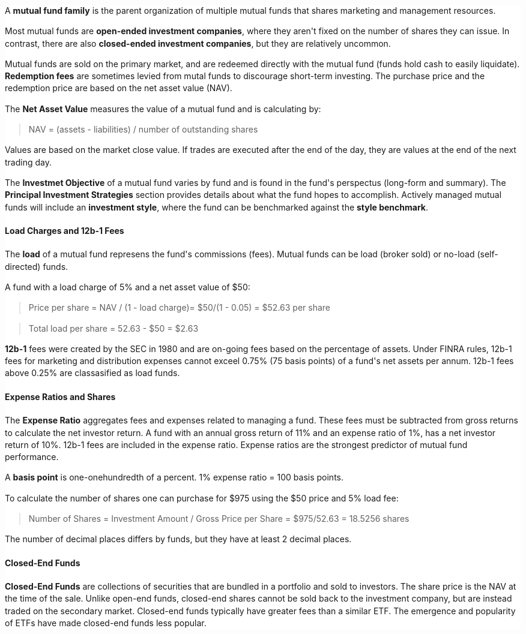 A **mutual fund family** is the parent organization of multiple mutual funds that shares marketing and management resources.

Most mutual funds are **open-ended investment companies**, where they aren't fixed on the number of shares they can issue.  In contrast, there are also **closed-ended investment companies**, but they are relatively uncommon.

Mutual funds are sold on the primary market, and are redeemed directly with the mutual fund (funds hold cash to easily liquidate).  **Redemption fees** are sometimes levied from mutal funds to discourage short-term investing.  The purchase price and the redemption price are based on the net asset value (NAV).

The **Net Asset Value** measures the value of a mutual fund and is calculating by:

> NAV = (assets - liabilities) / number of outstanding shares

Values are based on the market close value.  If trades are executed after the end of the day, they are values at the end of the next trading day. 

The **Investmet Objective** of a mutual fund varies by fund and is found in the fund's perspectus (long-form and summary). The **Principal Investment Strategies** section provides details about what the fund hopes to accomplish.  Actively managed mutual funds will include an **investment style**, where the fund can be benchmarked against the **style benchmark**. 

#### Load Charges and 12b-1 Fees

The **load** of a mutual fund represens the fund's commissions (fees).  Mutual funds can be load (broker sold) or no-load (self-directed) funds.

A fund with a load charge of 5% and a net asset value of $50:

> Price per share = NAV / (1 - load charge)= $50/(1 - 0.05) = $52.63 per share

> Total load per share = 52.63 - $50 = $2.63 

**12b-1** fees were created by the SEC in 1980 and are on-going fees based on the percentage of assets.  Under FINRA rules, 12b-1 fees for marketing and distribution expenses cannot exceel 0.75% (75 basis points) of a fund's net assets per annum.  12b-1 fees above 0.25% are classasified as load funds.

#### Expense Ratios and Shares

The **Expense Ratio** aggregates fees and expenses related to managing a fund.  These fees must be subtracted from gross returns to calculate the net investor return. A fund with an annual gross return of 11% and an expense ratio of 1%, has a net investor return of 10%.  12b-1 fees are included in the expense ratio.  Expense ratios are the strongest predictor of mutual fund performance.

A **basis point** is one-onehundredth of a percent.  1% expense ratio = 100 basis points.

To calculate the number of shares one can purchase for $975 using the $50 price and 5% load fee:

> Number of Shares = Investment Amount / Gross Price per Share = $975/52.63 = 18.5256 shares

The number of decimal places differs by funds, but they have at least 2 decimal places.

#### Closed-End Funds

**Closed-End Funds** are collections of securities that are bundled in a portfolio and sold to investors.  The share price is the NAV at the time of the sale.  Unlike open-end funds, closed-end shares cannot be sold back to the investment company, but are instead traded on the secondary market.  Closed-end funds typically have greater fees than a similar ETF.  The emergence and popularity of ETFs have made closed-end funds less popular.
